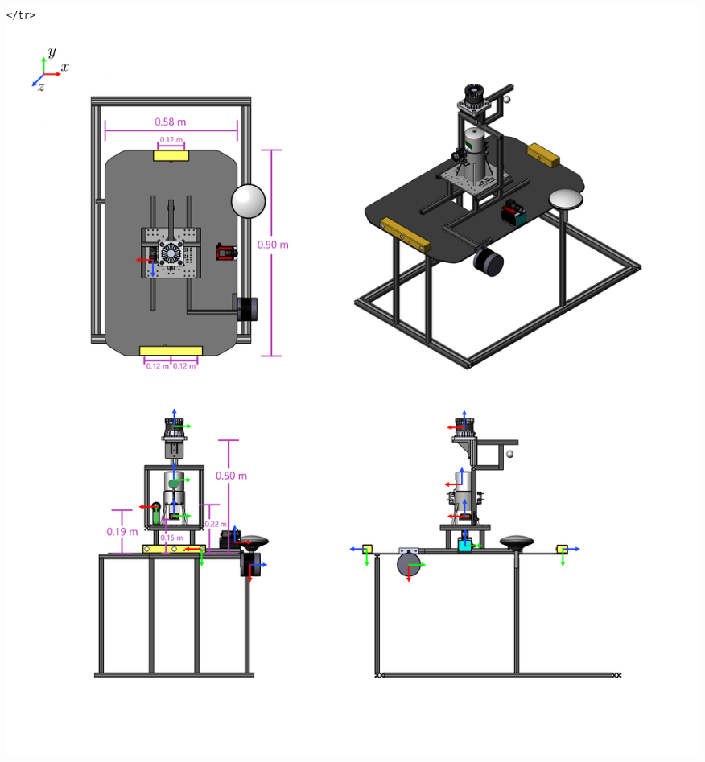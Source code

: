 	</tr>
</table>
</td>
</table>

<p align="center">
    <img src="../images/system_size.png" alt="Hardware Setup" />
</p>
